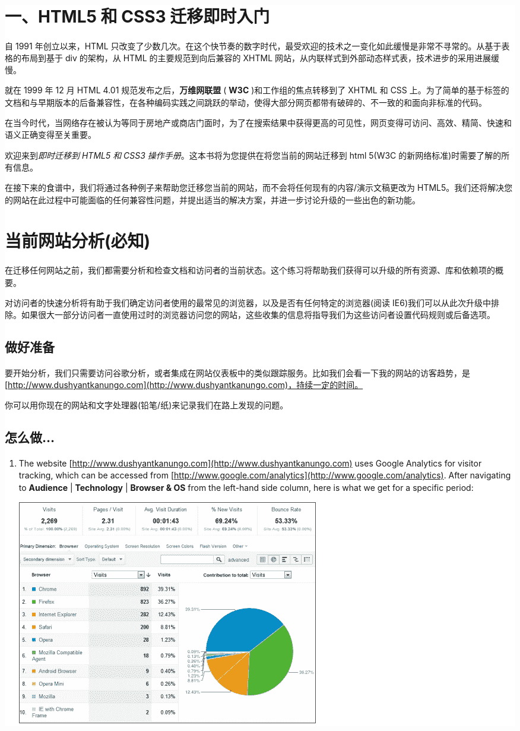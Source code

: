# 一、HTML5 和 CSS3 迁移即时入门

自 1991 年创立以来，HTML 只改变了少数几次。在这个快节奏的数字时代，最受欢迎的技术之一变化如此缓慢是非常不寻常的。从基于表格的布局到基于 div 的架构，从 HTML 的主要规范到向后兼容的 XHTML 网站，从内联样式到外部动态样式表，技术进步的采用进展缓慢。

就在 1999 年 12 月 HTML 4.01 规范发布之后，**万维网联盟** ( **W3C** )和工作组的焦点转移到了 XHTML 和 CSS 上。为了简单的基于标签的文档和与早期版本的后备兼容性，在各种编码实践之间跳跃的举动，使得大部分网页都带有破碎的、不一致的和面向非标准的代码。

在当今时代，当网络存在被认为等同于房地产或商店门面时，为了在搜索结果中获得更高的可见性，网页变得可访问、高效、精简、快速和语义正确变得至关重要。

欢迎来到*即时迁移到 HTML5 和 CSS3 操作手册*。这本书将为您提供在将您当前的网站迁移到 html 5(W3C 的新网络标准)时需要了解的所有信息。

在接下来的食谱中，我们将通过各种例子来帮助您迁移您当前的网站，而不会将任何现有的内容/演示文稿更改为 HTML5。我们还将解决您的网站在此过程中可能面临的任何兼容性问题，并提出适当的解决方案，并进一步讨论升级的一些出色的新功能。

# 当前网站分析(必知)

在迁移任何网站之前，我们都需要分析和检查文档和访问者的当前状态。这个练习将帮助我们获得可以升级的所有资源、库和依赖项的概要。

对访问者的快速分析将有助于我们确定访问者使用的最常见的浏览器，以及是否有任何特定的浏览器(阅读 IE6)我们可以从此次升级中排除。如果很大一部分访问者一直使用过时的浏览器访问您的网站，这些收集的信息将指导我们为这些访问者设置代码规则或后备选项。

## 做好准备

要开始分析，我们只需要访问谷歌分析，或者集成在网站仪表板中的类似跟踪服务。比如我们会看一下我的网站的访客趋势，是[http://www.dushyantkanungo.com](http://www.dushyantkanungo.com)，持续一定的时间。

你可以用你现在的网站和文字处理器(铅笔/纸)来记录我们在路上发现的问题。

## 怎么做…

1.  The website [http://www.dushyantkanungo.com](http://www.dushyantkanungo.com) uses Google Analytics for visitor tracking, which can be accessed from [http://www.google.com/analytics](http://www.google.com/analytics). After navigating to **Audience** | **Technology** | **Browser & OS** from the left-hand side column, here is what we get for a specific period:

    ![How to do it…](img/5749OT_01_01.jpg)
